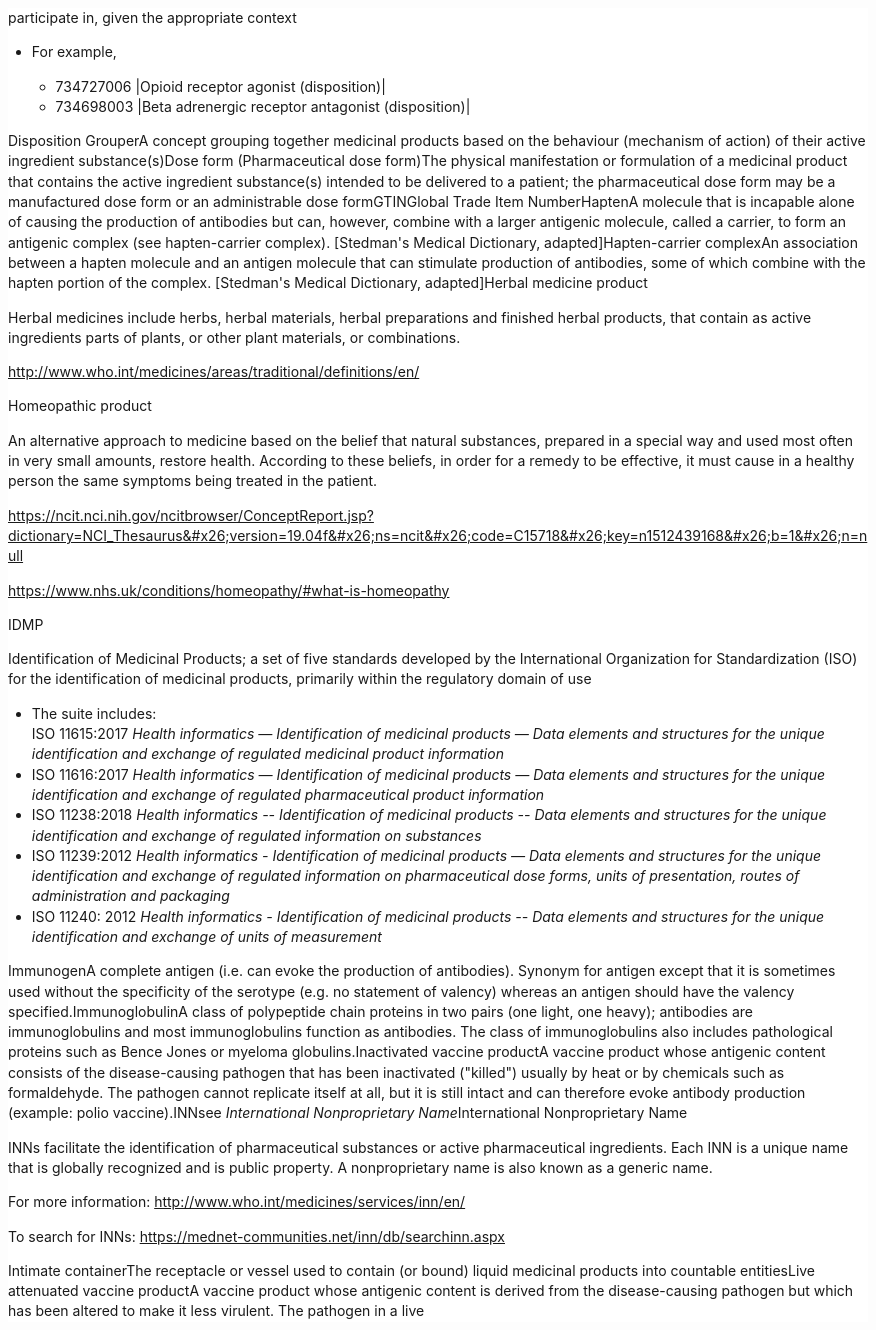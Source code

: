 participate in, given the appropriate context</p><ul><li><p>For example,</p><ul><li>734727006 |Opioid receptor agonist (disposition)|</li><li>734698003 |Beta adrenergic receptor antagonist (disposition)|</li></ul></li></ul></td></tr><tr><td>Disposition Grouper</td><td>A concept grouping together medicinal products based on the behaviour (mechanism of action) of their active ingredient substance(s)</td></tr><tr><td>Dose form (Pharmaceutical dose form)</td><td>The physical manifestation or formulation of a medicinal product that contains the active ingredient substance(s) intended to be delivered to a patient; the pharmaceutical dose form may be a manufactured dose form or an administrable dose form</td></tr><tr><td>GTIN</td><td>Global Trade Item Number</td></tr><tr><td>Hapten</td><td>A molecule that is incapable alone of causing the production of antibodies but can, however, combine with a larger antigenic molecule, called a carrier, to form an antigenic complex (see hapten-carrier complex). [Stedman's Medical Dictionary, adapted]</td></tr><tr><td>Hapten-carrier complex</td><td>An association between a hapten molecule and an antigen molecule that can stimulate production of antibodies, some of which combine with the hapten portion of the complex. [Stedman's Medical Dictionary, adapted]</td></tr><tr><td>Herbal medicine product</td><td><p>Herbal medicines include herbs, herbal materials, herbal preparations and finished herbal products, that contain as active ingredients parts of plants, or other plant materials, or combinations.</p><p><a href="http://www.who.int/medicines/areas/traditional/definitions/en/">http://www.who.int/medicines/areas/traditional/definitions/en/</a></p></td></tr><tr><td>Homeopathic product</td><td><p>An alternative approach to medicine based on the belief that natural substances, prepared in a special way and used most often in very small amounts, restore health. According to these beliefs, in order for a remedy to be effective, it must cause in a healthy person the same symptoms being treated in the patient.</p><p><a href="https://ncit.nci.nih.gov/ncitbrowser/ConceptReport.jsp?dictionary=NCI_Thesaurus&#x26;version=19.04f&#x26;ns=ncit&#x26;code=C15718&#x26;key=n1512439168&#x26;b=1&#x26;n=null">https://ncit.nci.nih.gov/ncitbrowser/ConceptReport.jsp?dictionary=NCI_Thesaurus&#x26;version=19.04f&#x26;ns=ncit&#x26;code=C15718&#x26;key=n1512439168&#x26;b=1&#x26;n=null</a></p><p><a href="https://www.nhs.uk/conditions/homeopathy/#what-is-homeopathy">https://www.nhs.uk/conditions/homeopathy/#what-is-homeopathy</a></p></td></tr><tr><td>IDMP</td><td><p>Identification of Medicinal Products; a set of five standards developed by the International Organization for Standardization (ISO) for the identification of medicinal products, primarily within the regulatory domain of use</p><ul><li>The suite includes:<br>ISO 11615:2017 <em>Health informatics — Identification of medicinal products — Data elements and structures for the unique identification and exchange of regulated medicinal product information</em></li><li>ISO 11616:2017 <em>Health informatics — Identification of medicinal products — Data elements and structures for the unique identification and exchange of regulated pharmaceutical product information</em></li><li>ISO 11238:2018 <em>Health informatics -- Identification of medicinal products -- Data elements and structures for the unique identification and exchange of regulated information on substances</em></li><li>ISO 11239:2012 <em>Health informatics - Identification of medicinal products — Data elements and structures for the unique identification and exchange of regulated information on pharmaceutical dose forms, units of presentation, routes of administration and packaging</em></li><li>ISO 11240: 2012 <em>Health informatics - Identification of medicinal products -- Data elements and structures for the unique identification and exchange of units of measurement</em></li></ul></td></tr><tr><td>Immunogen</td><td>A complete antigen (i.e. can evoke the production of antibodies). Synonym for antigen except that it is sometimes used without the specificity of the serotype (e.g. no statement of valency) whereas an antigen should have the valency specified.</td></tr><tr><td>Immunoglobulin</td><td>A class of polypeptide chain proteins in two pairs (one light, one heavy); antibodies are immunoglobulins and most immunoglobulins function as antibodies.  The class of immunoglobulins also includes pathological proteins such as Bence Jones or myeloma globulins.</td></tr><tr><td>Inactivated vaccine product</td><td>A vaccine product whose antigenic content consists of the disease-causing pathogen that has been inactivated ("killed") usually by heat or by chemicals such as formaldehyde. The pathogen cannot replicate itself at all, but it is still intact and can therefore evoke antibody production (example: polio vaccine).</td></tr><tr><td>INN</td><td>see <em>International Nonproprietary Name</em></td></tr><tr><td>International Nonproprietary Name</td><td><p>INNs facilitate the identification of pharmaceutical substances or active pharmaceutical ingredients. Each INN is a unique name that is globally recognized and is public property. A nonproprietary name is also known as a generic name.</p><p>For more information:  <a href="http://www.who.int/medicines/services/inn/en/">http://www.who.int/medicines/services/inn/en/</a></p><p>To search for INNs:  <a href="https://mednet-communities.net/inn/db/searchinn.aspx">https://mednet-communities.net/inn/db/searchinn.aspx</a></p></td></tr><tr><td>Intimate container</td><td>The receptacle or vessel used to contain (or bound) liquid medicinal products into countable entities</td></tr><tr><td>Live attenuated vaccine product</td><td>A vaccine product whose antigenic content is derived from the disease-causing pathogen but which has been altered to make it less virulent. The pathogen in a live